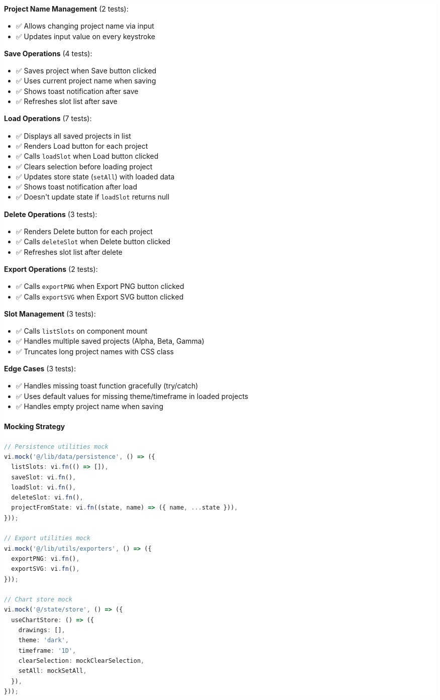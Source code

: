 **Project Name Management** (2 tests):
- ✅ Allows changing project name via input
- ✅ Updates input value on every keystroke

**Save Operations** (4 tests):
- ✅ Saves project when Save button clicked
- ✅ Uses current project name when saving
- ✅ Shows toast notification after save
- ✅ Refreshes slot list after save

**Load Operations** (7 tests):
- ✅ Displays all saved projects in list
- ✅ Renders Load button for each project
- ✅ Calls `loadSlot` when Load button clicked
- ✅ Clears selection before loading project
- ✅ Updates store state (`setAll`) with loaded data
- ✅ Shows toast notification after load
- ✅ Doesn't update state if `loadSlot` returns null

**Delete Operations** (3 tests):
- ✅ Renders Delete button for each project
- ✅ Calls `deleteSlot` when Delete button clicked
- ✅ Refreshes slot list after delete

**Export Operations** (2 tests):
- ✅ Calls `exportPNG` when Export PNG button clicked
- ✅ Calls `exportSVG` when Export SVG button clicked

**Slot Management** (3 tests):
- ✅ Calls `listSlots` on component mount
- ✅ Handles multiple saved projects (Alpha, Beta, Gamma)
- ✅ Truncates long project names with CSS class

**Edge Cases** (3 tests):
- ✅ Handles missing toast function gracefully (try/catch)
- ✅ Uses default values for missing theme/timeframe in loaded projects
- ✅ Handles empty project name when saving

#### Mocking Strategy

```typescript
// Persistence utilities mock
vi.mock('@/lib/data/persistence', () => ({
  listSlots: vi.fn(() => []),
  saveSlot: vi.fn(),
  loadSlot: vi.fn(),
  deleteSlot: vi.fn(),
  projectFromState: vi.fn((state, name) => ({ name, ...state })),
}));

// Export utilities mock
vi.mock('@/lib/utils/exporters', () => ({
  exportPNG: vi.fn(),
  exportSVG: vi.fn(),
}));

// Chart store mock
vi.mock('@/state/store', () => ({
  useChartStore: () => ({
    drawings: [],
    theme: 'dark',
    timeframe: '1D',
    clearSelection: mockClearSelection,
    setAll: mockSetAll,
  }),
}));

```